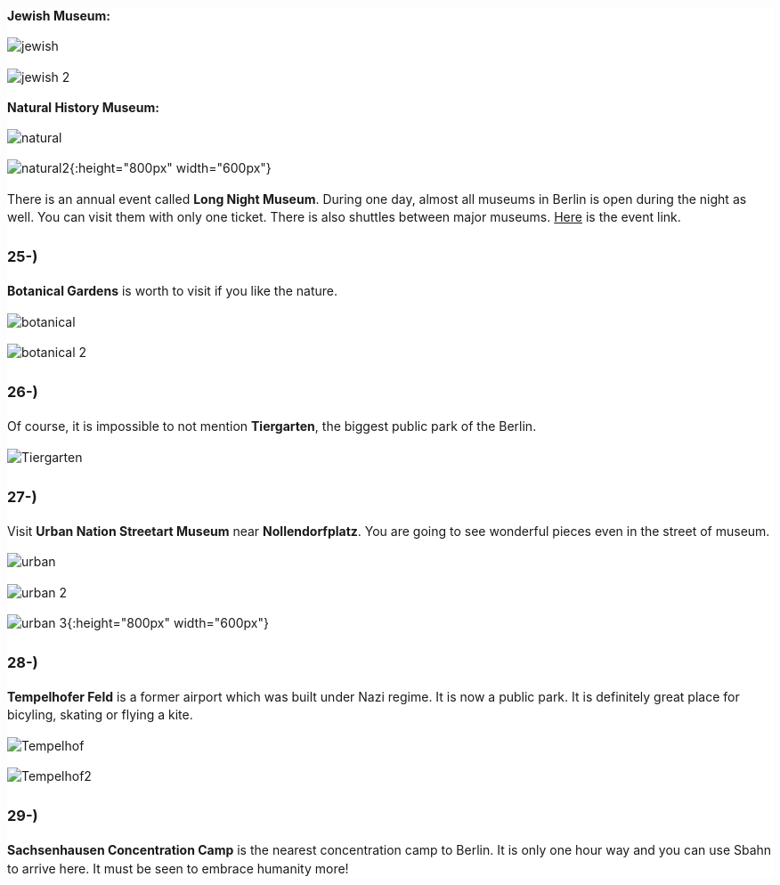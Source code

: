 **Jewish Museum:**

![jewish](/images/berlin-guide/museum8.JPG)

![jewish 2](/images/berlin-guide/museum9.JPG)

**Natural History Museum:**

![natural](/images/berlin-guide/naturalhistory.jpg)

![natural2](/images/berlin-guide/naturalhistory2.jpg){:height="800px" width="600px"}

There is an annual event called **Long Night Museum**. During one day, almost all museums in Berlin is open during the night as well. You can visit them with only one ticket. There is also shuttles between major museums. [Here](https://www.lange-nacht-der-museen.de/en/) is the event link.

### 25-)
**Botanical Gardens** is worth to visit if you like the nature.

![botanical](/images/berlin-guide/museum9.jpeg)

![botanical 2](/images/berlin-guide/museum10.jpeg)

### 26-)
Of course, it is impossible to not mention **Tiergarten**, the biggest public park of the Berlin.

![Tiergarten](/images/berlin-guide/tier.jpg)

### 27-)
Visit **Urban Nation Streetart Museum** near **Nollendorfplatz**. You are going to see wonderful pieces even in the street of museum.

![urban](/images/berlin-guide/urban.JPG)

![urban 2](/images/berlin-guide/urban2.JPG)

![urban 3](/images/berlin-guide/urban3.JPG){:height="800px" width="600px"}

### 28-)
**Tempelhofer Feld** is a former airport which was built under Nazi regime. It is now a public park. It is definitely great place for bicyling, skating or flying a kite.

![Tempelhof](/images/berlin-guide/tempelhof.JPG)

![Tempelhof2](/images/berlin-guide/tempelhof2.JPG)

### 29-)
**Sachsenhausen Concentration Camp** is the nearest concentration camp to Berlin. It is only one hour way and you can use Sbahn to arrive here. It must be seen to embrace humanity more!
